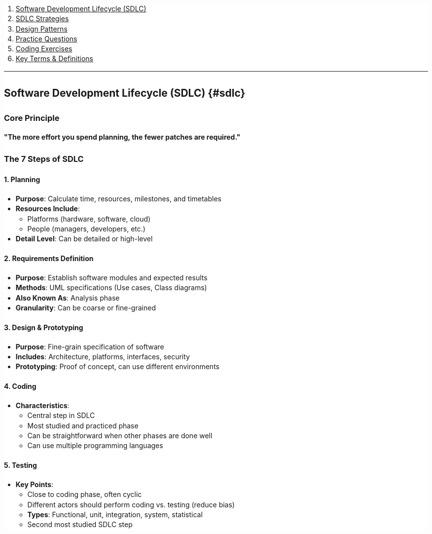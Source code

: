 1. [Software Development Lifecycle (SDLC)](#sdlc)
2. [SDLC Strategies](#sdlc-strategies)
3. [Design Patterns](#design-patterns)
4. [Practice Questions](#practice-questions)
5. [Coding Exercises](#coding-exercises)
6. [Key Terms & Definitions](#key-terms)

---

## Software Development Lifecycle (SDLC) {#sdlc}

### Core Principle

**"The more effort you spend planning, the fewer patches are required."**

### The 7 Steps of SDLC

#### 1. Planning

- **Purpose**: Calculate time, resources, milestones, and timetables
- **Resources Include**:
  - Platforms (hardware, software, cloud)
  - People (managers, developers, etc.)
- **Detail Level**: Can be detailed or high-level

#### 2. Requirements Definition

- **Purpose**: Establish software modules and expected results
- **Methods**: UML specifications (Use cases, Class diagrams)
- **Also Known As**: Analysis phase
- **Granularity**: Can be coarse or fine-grained

#### 3. Design & Prototyping

- **Purpose**: Fine-grain specification of software
- **Includes**: Architecture, platforms, interfaces, security
- **Prototyping**: Proof of concept, can use different environments

#### 4. Coding

- **Characteristics**:
  - Central step in SDLC
  - Most studied and practiced phase
  - Can be straightforward when other phases are done well
  - Can use multiple programming languages

#### 5. Testing

- **Key Points**:
  - Close to coding phase, often cyclic
  - Different actors should perform coding vs. testing (reduce bias)
  - **Types**: Functional, unit, integration, system, statistical
  - Second most studied SDLC step
